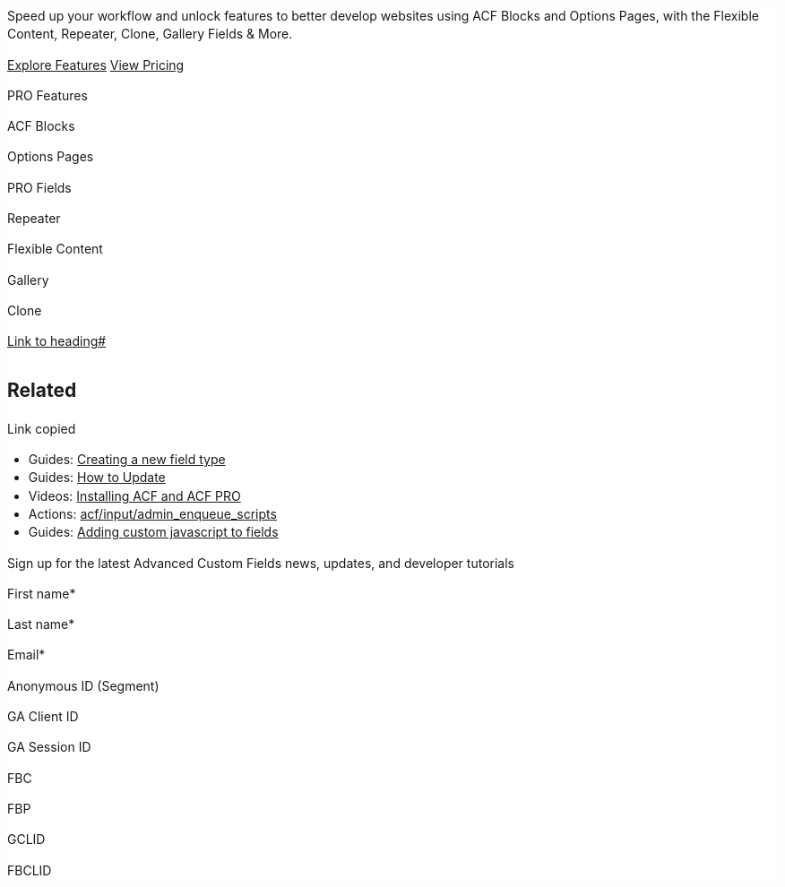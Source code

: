 Speed up your workflow and unlock features to better develop websites using ACF Blocks and Options Pages, with the Flexible Content, Repeater,
Clone, Gallery Fields & More.


[Explore Features](https://www.advancedcustomfields.com/pro/) [View Pricing](https://www.advancedcustomfields.com/pro/#pricing-table/)

PRO Features

ACF Blocks

Options Pages

PRO Fields

Repeater

Flexible Content

Gallery

Clone

[Link to heading#](https://www.advancedcustomfields.com/resources/upgrade-guide-version-4/#related)

## Related

Link copied

- Guides: [Creating a new field type](https://www.advancedcustomfields.com/resources/creating-a-new-field-type/)
- Guides: [How to Update](https://www.advancedcustomfields.com/resources/how-to-update/)
- Videos: [Installing ACF and ACF PRO](https://www.advancedcustomfields.com/resources/installing-acf-and-acf-pro/)
- Actions: [acf/input/admin\_enqueue\_scripts](https://www.advancedcustomfields.com/resources/acf-input-admin_enqueue_scripts/)
- Guides: [Adding custom javascript to fields](https://www.advancedcustomfields.com/resources/adding-custom-javascript-fields/)

Sign up for the latest Advanced Custom Fields news, updates, and developer tutorials

First name\*

Last name\*

Email\*

Anonymous ID (Segment)

GA Client ID

GA Session ID

FBC

FBP

GCLID

FBCLID
